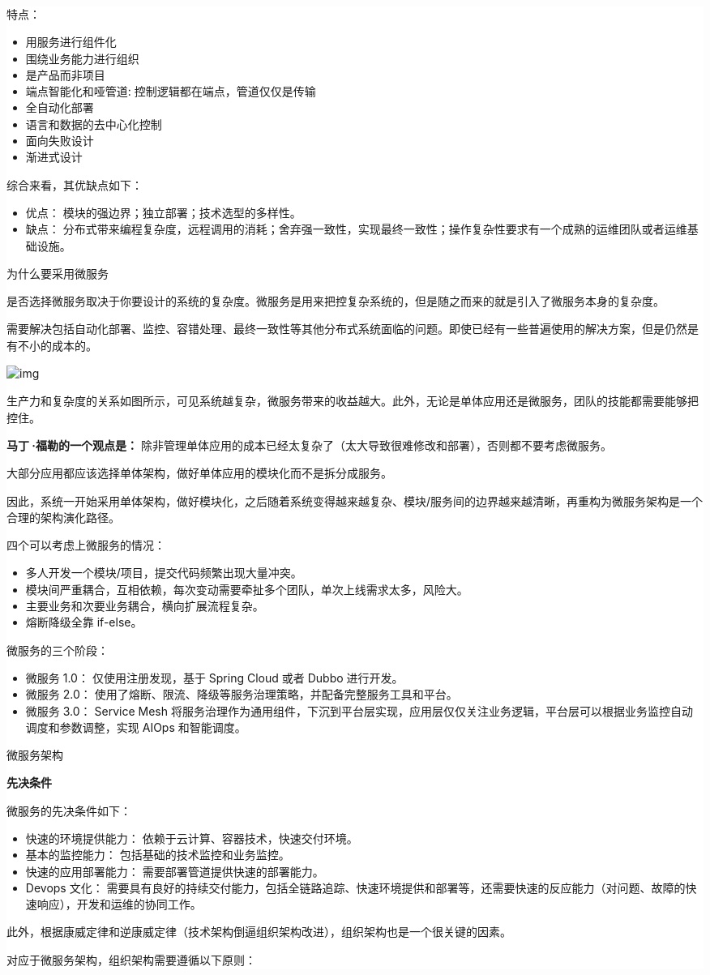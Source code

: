 特点：

- 用服务进行组件化
- 围绕业务能力进行组织
- 是产品而非项目
- 端点智能化和哑管道: 控制逻辑都在端点，管道仅仅是传输
- 全自动化部署
- 语言和数据的去中心化控制
- 面向失败设计
- 渐进式设计

综合来看，其优缺点如下：

- 优点： 模块的强边界；独立部署；技术选型的多样性。
- 缺点： 分布式带来编程复杂度，远程调用的消耗；舍弃强一致性，实现最终一致性；操作复杂性要求有一个成熟的运维团队或者运维基础设施。

为什么要采用微服务

是否选择微服务取决于你要设计的系统的复杂度。微服务是用来把控复杂系统的，但是随之而来的就是引入了微服务本身的复杂度。

需要解决包括自动化部署、监控、容错处理、最终一致性等其他分布式系统面临的问题。即使已经有一些普遍使用的解决方案，但是仍然是有不小的成本的。

![img](https://5b0988e595225.cdn.sohucs.com/images/20191230/c2f15e0fadbe4dc2adb7dc571d0bb0b3.jpeg)

生产力和复杂度的关系如图所示，可见系统越复杂，微服务带来的收益越大。此外，无论是单体应用还是微服务，团队的技能都需要能够把控住。

**马丁 ·福勒的一个观点是：** 除非管理单体应用的成本已经太复杂了（太大导致很难修改和部署），否则都不要考虑微服务。

大部分应用都应该选择单体架构，做好单体应用的模块化而不是拆分成服务。

因此，系统一开始采用单体架构，做好模块化，之后随着系统变得越来越复杂、模块/服务间的边界越来越清晰，再重构为微服务架构是一个合理的架构演化路径。

四个可以考虑上微服务的情况：

- 多人开发一个模块/项目，提交代码频繁出现大量冲突。
- 模块间严重耦合，互相依赖，每次变动需要牵扯多个团队，单次上线需求太多，风险大。
- 主要业务和次要业务耦合，横向扩展流程复杂。
- 熔断降级全靠 if-else。

微服务的三个阶段：

- 微服务 1.0： 仅使用注册发现，基于 Spring Cloud 或者 Dubbo 进行开发。
- 微服务 2.0： 使用了熔断、限流、降级等服务治理策略，并配备完整服务工具和平台。
- 微服务 3.0： Service Mesh 将服务治理作为通用组件，下沉到平台层实现，应用层仅仅关注业务逻辑，平台层可以根据业务监控自动调度和参数调整，实现 AIOps 和智能调度。

微服务架构

**先决条件**

微服务的先决条件如下：

- 快速的环境提供能力： 依赖于云计算、容器技术，快速交付环境。
- 基本的监控能力： 包括基础的技术监控和业务监控。
- 快速的应用部署能力： 需要部署管道提供快速的部署能力。
- Devops 文化： 需要具有良好的持续交付能力，包括全链路追踪、快速环境提供和部署等，还需要快速的反应能力（对问题、故障的快速响应），开发和运维的协同工作。

此外，根据康威定律和逆康威定律（技术架构倒逼组织架构改进），组织架构也是一个很关键的因素。

对应于微服务架构，组织架构需要遵循以下原则：
